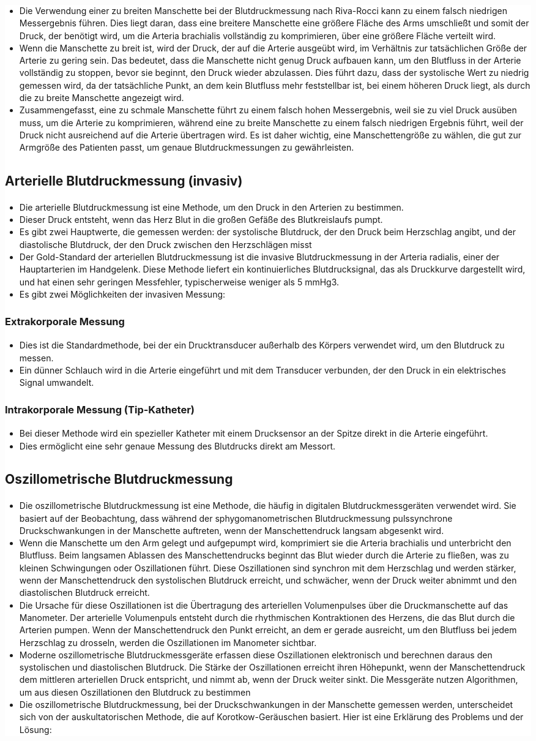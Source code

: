 - Die Verwendung einer zu breiten Manschette bei der Blutdruckmessung nach Riva-Rocci kann zu einem falsch niedrigen Messergebnis führen. Dies liegt daran, dass eine breitere Manschette eine größere Fläche des Arms umschließt und somit der Druck, der benötigt wird, um die Arteria brachialis vollständig zu komprimieren, über eine größere Fläche verteilt wird.
- Wenn die Manschette zu breit ist, wird der Druck, der auf die Arterie ausgeübt wird, im Verhältnis zur tatsächlichen Größe der Arterie zu gering sein. Das bedeutet, dass die Manschette nicht genug Druck aufbauen kann, um den Blutfluss in der Arterie vollständig zu stoppen, bevor sie beginnt, den Druck wieder abzulassen. Dies führt dazu, dass der systolische Wert zu niedrig gemessen wird, da der tatsächliche Punkt, an dem kein Blutfluss mehr feststellbar ist, bei einem höheren Druck liegt, als durch die zu breite Manschette angezeigt wird.
- Zusammengefasst, eine zu schmale Manschette führt zu einem falsch hohen Messergebnis, weil sie zu viel Druck ausüben muss, um die Arterie zu komprimieren, während eine zu breite Manschette zu einem falsch niedrigen Ergebnis führt, weil der Druck nicht ausreichend auf die Arterie übertragen wird. Es ist daher wichtig, eine Manschettengröße zu wählen, die gut zur Armgröße des Patienten passt, um genaue Blutdruckmessungen zu gewährleisten.

## Arterielle Blutdruckmessung (invasiv)
- Die arterielle Blutdruckmessung ist eine Methode, um den Druck in den Arterien zu bestimmen. 
- Dieser Druck entsteht, wenn das Herz Blut in die großen Gefäße des Blutkreislaufs pumpt. 
- Es gibt zwei Hauptwerte, die gemessen werden: der systolische Blutdruck, der den Druck beim Herzschlag angibt, und der diastolische Blutdruck, der den Druck zwischen den Herzschlägen misst
- Der Gold-Standard der arteriellen Blutdruckmessung ist die invasive Blutdruckmessung in der Arteria radialis, einer der Hauptarterien im Handgelenk. Diese Methode liefert ein kontinuierliches Blutdrucksignal, das als Druckkurve dargestellt wird, und hat einen sehr geringen Messfehler, typischerweise weniger als 5 mmHg3. 
- Es gibt zwei Möglichkeiten der invasiven Messung:
### Extrakorporale Messung
- Dies ist die Standardmethode, bei der ein Drucktransducer außerhalb des Körpers verwendet wird, um den Blutdruck zu messen. 
- Ein dünner Schlauch wird in die Arterie eingeführt und mit dem Transducer verbunden, der den Druck in ein elektrisches Signal umwandelt.
### Intrakorporale Messung (Tip-Katheter)
- Bei dieser Methode wird ein spezieller Katheter mit einem Drucksensor an der Spitze direkt in die Arterie eingeführt. 
- Dies ermöglicht eine sehr genaue Messung des Blutdrucks direkt am Messort.

## Oszillometrische Blutdruckmessung
- Die oszillometrische Blutdruckmessung ist eine Methode, die häufig in digitalen Blutdruckmessgeräten verwendet wird. Sie basiert auf der Beobachtung, dass während der sphygomanometrischen Blutdruckmessung pulssynchrone Druckschwankungen in der Manschette auftreten, wenn der Manschettendruck langsam abgesenkt wird.
- Wenn die Manschette um den Arm gelegt und aufgepumpt wird, komprimiert sie die Arteria brachialis und unterbricht den Blutfluss. Beim langsamen Ablassen des Manschettendrucks beginnt das Blut wieder durch die Arterie zu fließen, was zu kleinen Schwingungen oder Oszillationen führt. Diese Oszillationen sind synchron mit dem Herzschlag und werden stärker, wenn der Manschettendruck den systolischen Blutdruck erreicht, und schwächer, wenn der Druck weiter abnimmt und den diastolischen Blutdruck erreicht.
- Die Ursache für diese Oszillationen ist die Übertragung des arteriellen Volumenpulses über die Druckmanschette auf das Manometer. Der arterielle Volumenpuls entsteht durch die rhythmischen Kontraktionen des Herzens, die das Blut durch die Arterien pumpen. Wenn der Manschettendruck den Punkt erreicht, an dem er gerade ausreicht, um den Blutfluss bei jedem Herzschlag zu drosseln, werden die Oszillationen im Manometer sichtbar.
- Moderne oszillometrische Blutdruckmessgeräte erfassen diese Oszillationen elektronisch und berechnen daraus den systolischen und diastolischen Blutdruck. Die Stärke der Oszillationen erreicht ihren Höhepunkt, wenn der Manschettendruck dem mittleren arteriellen Druck entspricht, und nimmt ab, wenn der Druck weiter sinkt. Die Messgeräte nutzen Algorithmen, um aus diesen Oszillationen den Blutdruck zu bestimmen
- Die oszillometrische Blutdruckmessung, bei der Druckschwankungen in der Manschette gemessen werden, unterscheidet sich von der auskultatorischen Methode, die auf Korotkow-Geräuschen basiert. Hier ist eine Erklärung des Problems und der Lösung: